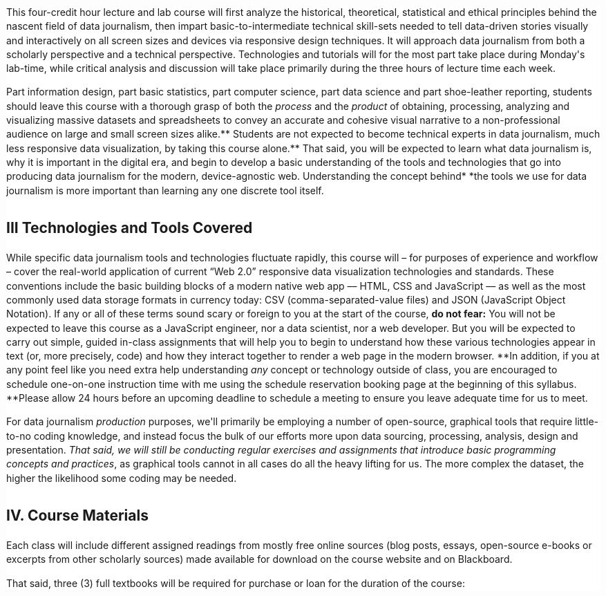 This four-credit hour lecture and lab course will first analyze the historical, theoretical, statistical and ethical principles behind the nascent field of data journalism, then impart basic-to-intermediate technical skill-sets needed to tell data-driven stories visually and interactively on all screen sizes and devices via responsive design techniques. It will approach data journalism from both a scholarly perspective and a technical perspective. Technologies and tutorials will for the most part take place during Monday's lab-time, while critical analysis and discussion will take place primarily during the three hours of lecture time each week.

Part information design, part basic statistics, part computer science, part data science and part shoe-leather reporting, students should leave this course with a thorough grasp of both the *process* and the *product* of obtaining, processing, analyzing and visualizing massive datasets and spreadsheets to convey an accurate and cohesive visual narrative to a non-professional audience on large and small screen sizes alike.** Students are not expected to become technical  experts in data journalism, much less responsive data visualization, by taking this course alone.** That said, you will be expected to learn what data journalism is, why it is important in the digital era, and begin to develop a basic understanding of the tools and technologies that go into producing data journalism for the modern, device-agnostic web. Understanding the concept behind* *the tools we use for data journalism is more important than learning any one discrete tool itself.

## III Technologies and Tools Covered

While specific data journalism tools and technologies fluctuate rapidly, this course will – for purposes of experience and workflow – cover the real-world application of current “Web 2.0” responsive data visualization technologies and standards. These conventions include the basic building blocks of a modern native web app –– HTML, CSS and JavaScript –– as well as the most commonly used data storage formats in currency today: CSV (comma-separated-value files) and JSON (JavaScript Object Notation). If any or all of these terms sound scary or foreign to you at the start of the course, **do not fear:** You will not be expected to leave this course as a JavaScript engineer, nor a data scientist, nor a web developer. But you will be expected to carry out simple, guided in-class assignments that will help you to begin to understand how these various technologies appear in text (or, more precisely, code) and how they interact together to render a web page in the modern browser. **In addition, if you at any point feel like you  need extra help understanding *any* concept or technology outside of class, you are encouraged to schedule one-on-one instruction time with me using the schedule reservation booking page at the beginning of this syllabus. **Please allow 24 hours before an upcoming deadline to schedule a meeting to ensure you leave adequate time for us to meet. 
 
For data journalism *production* purposes, we'll primarily be employing a number of open-source, graphical tools that require little-to-no coding knowledge, and instead focus the bulk of our efforts more upon data sourcing, processing, analysis, design and presentation. *That said, we will still be conducting regular exercises and assignments that introduce basic programming concepts and practices*, as graphical tools cannot in all cases do all the heavy lifting for us. The more complex the dataset, the higher the likelihood some coding may be needed.

## IV.  Course Materials

Each class will include different assigned readings from mostly free online sources (blog posts, essays, open-source e-books or excerpts from other scholarly sources) made available for download on the course website and on Blackboard.

That said, three (3) full textbooks will be required for purchase or loan for the duration of the course: 

